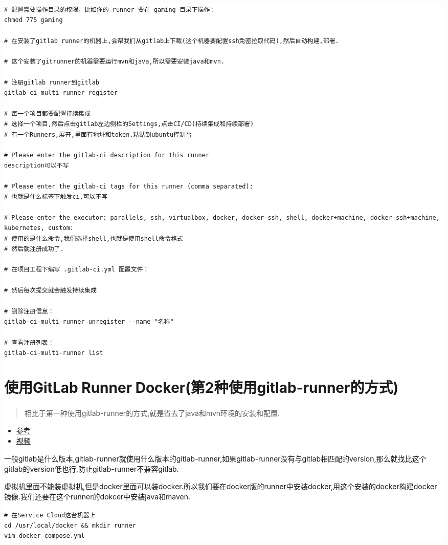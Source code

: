 ```shell
# 配置需要操作目录的权限，比如你的 runner 要在 gaming 目录下操作：
chmod 775 gaming

# 在安装了gitlab runner的机器上,会帮我们从gitlab上下载(这个机器要配置ssh免密拉取代码),然后自动构建,部署.

# 这个安装了gitrunner的机器需要运行mvn和java,所以需要安装java和mvn.

# 注册gitlab runner到gitlab
gitlab-ci-multi-runner register

# 每一个项目都要配置持续集成
# 选择一个项目,然后点击gitlab左边侧栏的Settings,点击CI/CD(持续集成和持续部署)
# 有一个Runners,展开,里面有地址和token.粘贴到ubuntu控制台

# Please enter the gitlab-ci description for this runner
description可以不写

# Please enter the gitlab-ci tags for this runner (comma separated):
# 也就是什么标签下触发ci,可以不写

# Please enter the executor: parallels, ssh, virtualbox, docker, docker-ssh, shell, docker+machine, docker-ssh+machine, kubernetes, custom:
# 使用的是什么命令,我们选择shell,也就是使用shell命令格式
# 然后就注册成功了.

# 在项目工程下编写 .gitlab-ci.yml 配置文件：

# 然后每次提交就会触发持续集成

# 删除注册信息：
gitlab-ci-multi-runner unregister --name "名称"

# 查看注册列表：
gitlab-ci-multi-runner list
```

# 使用GitLab Runner Docker(第2种使用gitlab-runner的方式)

>相比于第一种使用gitlab-runner的方式,就是省去了java和mvn环境的安装和配置.

- [参考](https://www.funtl.com/zh/spring-cloud-itoken-ci/使用-GitLab-Runner-Docker.html)
- [视频](https://www.bilibili.com/video/av29882762/?p=16)

一般gitlab是什么版本,gitlab-runner就使用什么版本的gitlab-runner,如果gitlab-runner没有与gitlab相匹配的version,那么就找比这个gitlab的version低也行,防止gitlab-runner不兼容gitlab.

虚拟机里面不能装虚拟机,但是docker里面可以装docker.所以我们要在docker版的runner中安装docker,用这个安装的docker构建docker镜像.我们还要在这个runner的dokcer中安装java和maven.

```shell
# 在Service Cloud这台机器上
cd /usr/local/docker && mkdir runner
vim docker-compose.yml
```
